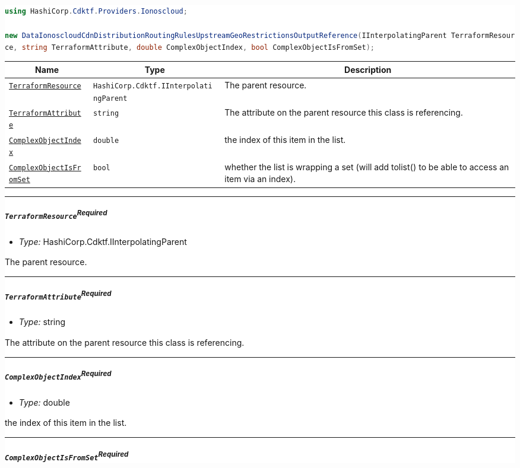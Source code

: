 ```csharp
using HashiCorp.Cdktf.Providers.Ionoscloud;

new DataIonoscloudCdnDistributionRoutingRulesUpstreamGeoRestrictionsOutputReference(IInterpolatingParent TerraformResource, string TerraformAttribute, double ComplexObjectIndex, bool ComplexObjectIsFromSet);
```

| **Name** | **Type** | **Description** |
| --- | --- | --- |
| <code><a href="#@cdktf/provider-ionoscloud.dataIonoscloudCdnDistribution.DataIonoscloudCdnDistributionRoutingRulesUpstreamGeoRestrictionsOutputReference.Initializer.parameter.terraformResource">TerraformResource</a></code> | <code>HashiCorp.Cdktf.IInterpolatingParent</code> | The parent resource. |
| <code><a href="#@cdktf/provider-ionoscloud.dataIonoscloudCdnDistribution.DataIonoscloudCdnDistributionRoutingRulesUpstreamGeoRestrictionsOutputReference.Initializer.parameter.terraformAttribute">TerraformAttribute</a></code> | <code>string</code> | The attribute on the parent resource this class is referencing. |
| <code><a href="#@cdktf/provider-ionoscloud.dataIonoscloudCdnDistribution.DataIonoscloudCdnDistributionRoutingRulesUpstreamGeoRestrictionsOutputReference.Initializer.parameter.complexObjectIndex">ComplexObjectIndex</a></code> | <code>double</code> | the index of this item in the list. |
| <code><a href="#@cdktf/provider-ionoscloud.dataIonoscloudCdnDistribution.DataIonoscloudCdnDistributionRoutingRulesUpstreamGeoRestrictionsOutputReference.Initializer.parameter.complexObjectIsFromSet">ComplexObjectIsFromSet</a></code> | <code>bool</code> | whether the list is wrapping a set (will add tolist() to be able to access an item via an index). |

---

##### `TerraformResource`<sup>Required</sup> <a name="TerraformResource" id="@cdktf/provider-ionoscloud.dataIonoscloudCdnDistribution.DataIonoscloudCdnDistributionRoutingRulesUpstreamGeoRestrictionsOutputReference.Initializer.parameter.terraformResource"></a>

- *Type:* HashiCorp.Cdktf.IInterpolatingParent

The parent resource.

---

##### `TerraformAttribute`<sup>Required</sup> <a name="TerraformAttribute" id="@cdktf/provider-ionoscloud.dataIonoscloudCdnDistribution.DataIonoscloudCdnDistributionRoutingRulesUpstreamGeoRestrictionsOutputReference.Initializer.parameter.terraformAttribute"></a>

- *Type:* string

The attribute on the parent resource this class is referencing.

---

##### `ComplexObjectIndex`<sup>Required</sup> <a name="ComplexObjectIndex" id="@cdktf/provider-ionoscloud.dataIonoscloudCdnDistribution.DataIonoscloudCdnDistributionRoutingRulesUpstreamGeoRestrictionsOutputReference.Initializer.parameter.complexObjectIndex"></a>

- *Type:* double

the index of this item in the list.

---

##### `ComplexObjectIsFromSet`<sup>Required</sup> <a name="ComplexObjectIsFromSet" id="@cdktf/provider-ionoscloud.dataIonoscloudCdnDistribution.DataIonoscloudCdnDistributionRoutingRulesUpstreamGeoRestrictionsOutputReference.Initializer.parameter.complexObjectIsFromSet"></a>
